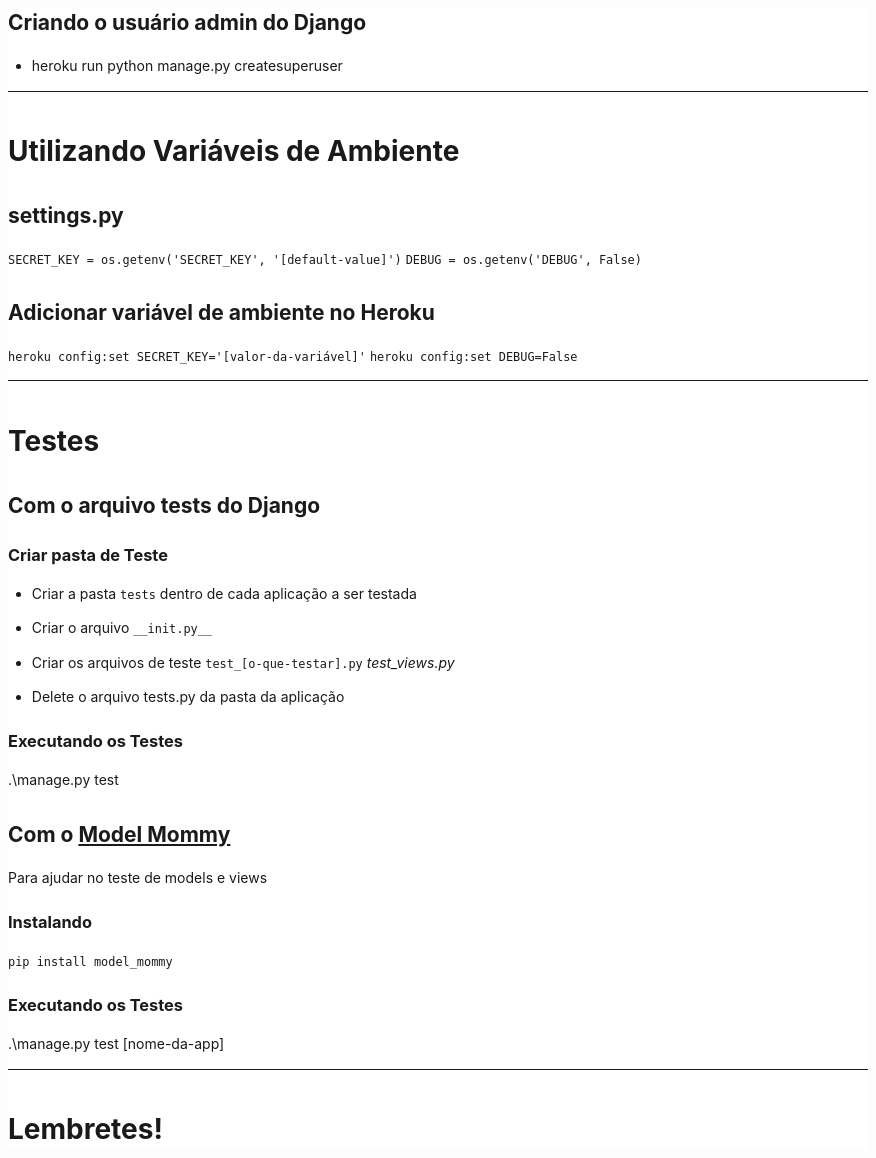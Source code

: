 ## Criando o usuário admin do Django
* heroku run python manage.py createsuperuser

*******

# Utilizando Variáveis de Ambiente

## settings.py
`SECRET_KEY = os.getenv('SECRET_KEY', '[default-value]')`
`DEBUG = os.getenv('DEBUG', False)`

## Adicionar variável de ambiente no Heroku
`heroku config:set SECRET_KEY='[valor-da-variável]'`
`heroku config:set DEBUG=False`

*******

# Testes

## Com o arquivo tests do Django
### Criar pasta de Teste
* Criar a pasta `tests` dentro de cada aplicação a ser testada
* Criar o arquivo `__init.py__`
* Criar os arquivos de teste `test_[o-que-testar].py`
_test_views.py_

* Delete o arquivo tests.py da pasta da aplicação

### Executando os Testes
.\manage.py test

## Com o **[Model Mommy](model-mommy.readthedocs.io)**
Para ajudar no teste de models e views

### Instalando
`pip install model_mommy`

### Executando os Testes
.\manage.py test [nome-da-app]

*******

# Lembretes!
